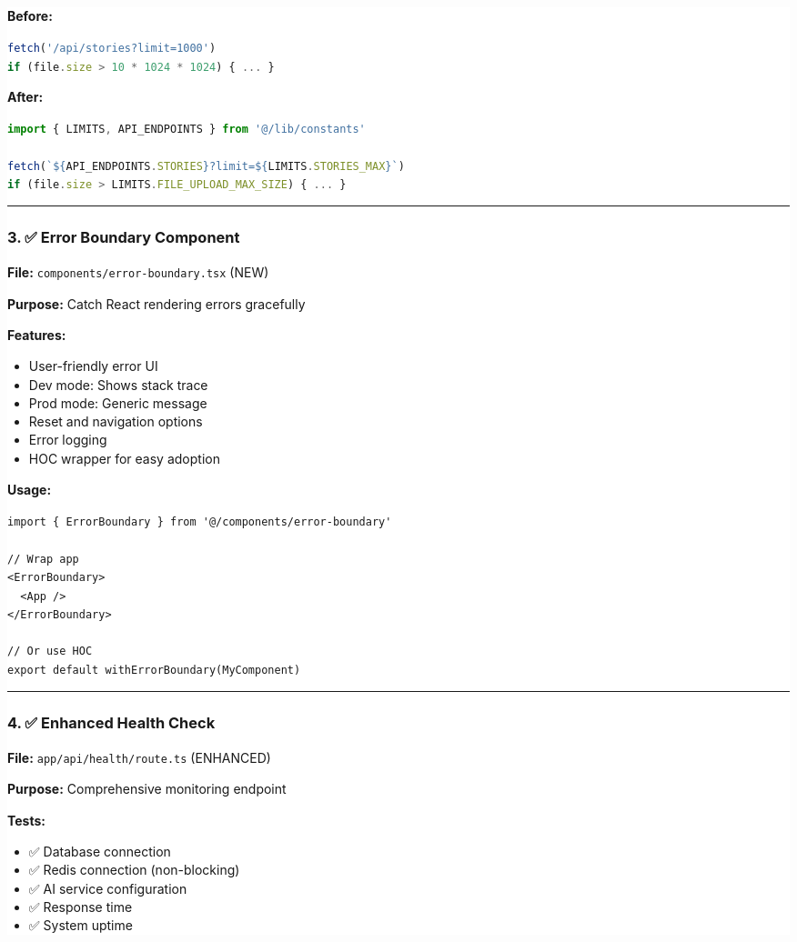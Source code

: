 **Before:**
```typescript
fetch('/api/stories?limit=1000')
if (file.size > 10 * 1024 * 1024) { ... }
```

**After:**
```typescript
import { LIMITS, API_ENDPOINTS } from '@/lib/constants'

fetch(`${API_ENDPOINTS.STORIES}?limit=${LIMITS.STORIES_MAX}`)
if (file.size > LIMITS.FILE_UPLOAD_MAX_SIZE) { ... }
```

---

### 3. ✅ Error Boundary Component
**File:** `components/error-boundary.tsx` (NEW)

**Purpose:** Catch React rendering errors gracefully

**Features:**
- User-friendly error UI
- Dev mode: Shows stack trace
- Prod mode: Generic message
- Reset and navigation options
- Error logging
- HOC wrapper for easy adoption

**Usage:**
```tsx
import { ErrorBoundary } from '@/components/error-boundary'

// Wrap app
<ErrorBoundary>
  <App />
</ErrorBoundary>

// Or use HOC
export default withErrorBoundary(MyComponent)
```

---

### 4. ✅ Enhanced Health Check
**File:** `app/api/health/route.ts` (ENHANCED)

**Purpose:** Comprehensive monitoring endpoint

**Tests:**
- ✅ Database connection
- ✅ Redis connection (non-blocking)
- ✅ AI service configuration
- ✅ Response time
- ✅ System uptime
